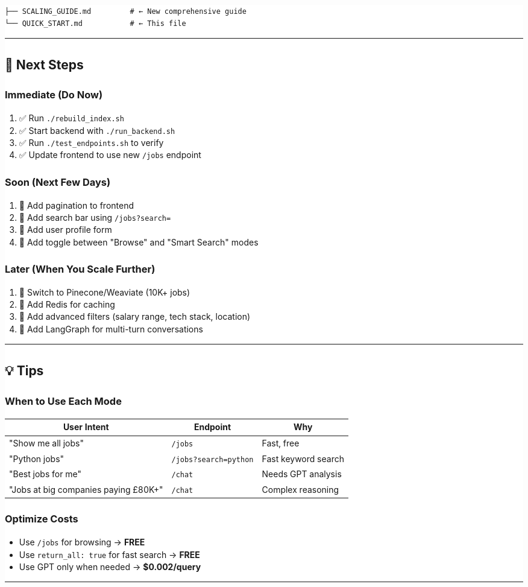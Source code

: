 ```
├── SCALING_GUIDE.md         # ← New comprehensive guide
└── QUICK_START.md           # ← This file
```

---

## 🎯 Next Steps

### Immediate (Do Now)

1. ✅ Run `./rebuild_index.sh`
2. ✅ Start backend with `./run_backend.sh`
3. ✅ Run `./test_endpoints.sh` to verify
4. ✅ Update frontend to use new `/jobs` endpoint

### Soon (Next Few Days)

1. 🔄 Add pagination to frontend
2. 🔄 Add search bar using `/jobs?search=`
3. 🔄 Add user profile form
4. 🔄 Add toggle between "Browse" and "Smart Search" modes

### Later (When You Scale Further)

1. 🔮 Switch to Pinecone/Weaviate (10K+ jobs)
2. 🔮 Add Redis for caching
3. 🔮 Add advanced filters (salary range, tech stack, location)
4. 🔮 Add LangGraph for multi-turn conversations

---

## 💡 Tips

### When to Use Each Mode

| User Intent                          | Endpoint              | Why                 |
| ------------------------------------ | --------------------- | ------------------- |
| "Show me all jobs"                   | `/jobs`               | Fast, free          |
| "Python jobs"                        | `/jobs?search=python` | Fast keyword search |
| "Best jobs for me"                   | `/chat`               | Needs GPT analysis  |
| "Jobs at big companies paying £80K+" | `/chat`               | Complex reasoning   |

### Optimize Costs

- Use `/jobs` for browsing → **FREE**
- Use `return_all: true` for fast search → **FREE**
- Use GPT only when needed → **$0.002/query**

---
